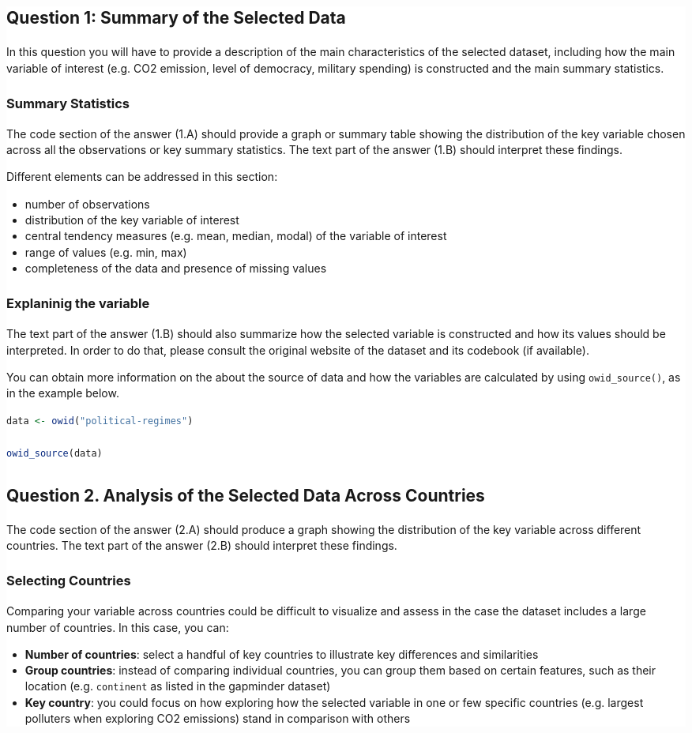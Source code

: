 ## Question 1: Summary of the Selected Data

In this question you will have to provide a description of the main characteristics of the selected dataset, including how the main variable of interest  (e.g. CO2 emission, level of democracy, military spending) is constructed and the main summary statistics.  

 

### Summary Statistics

The code section of the answer (1.A) should provide a graph or summary table showing the distribution of the key variable chosen across all the observations or key summary statistics. The text part of the answer (1.B) should interpret these findings.

Different elements can be addressed in this section:
- number of observations
- distribution of the key variable of interest
- central tendency measures (e.g. mean, median, modal) of the variable of interest
- range of values (e.g. min, max)
- completeness of the data and presence of missing values


### Explaninig the variable
The text part of the answer (1.B) should also summarize how the selected variable is constructed and how its values should be interpreted. In order to do that, please consult the original website of the dataset and its codebook (if available).

You can obtain more information on the about the source of data and how the variables are calculated by using `owid_source()`, as in the example below.   


```r
data <- owid("political-regimes")

owid_source(data)
```


## Question 2. Analysis of the Selected Data Across Countries

The code section of the answer (2.A) should produce a graph showing the distribution of the key variable across different countries. The text part of the answer (2.B) should interpret these findings.

### Selecting Countries
Comparing your variable across countries could be difficult to visualize and assess in the case the dataset includes a large number of countries. In this case, you can:

- **Number of countries**: select a handful of key countries to illustrate key differences and similarities
- **Group countries**: instead of comparing individual countries, you can  group them based on certain features, such as their location (e.g. `continent` as listed in the gapminder dataset)
- **Key country**: you could focus on how exploring how the selected variable in one or few specific countries (e.g. largest polluters when exploring CO2 emissions) stand in comparison with others
